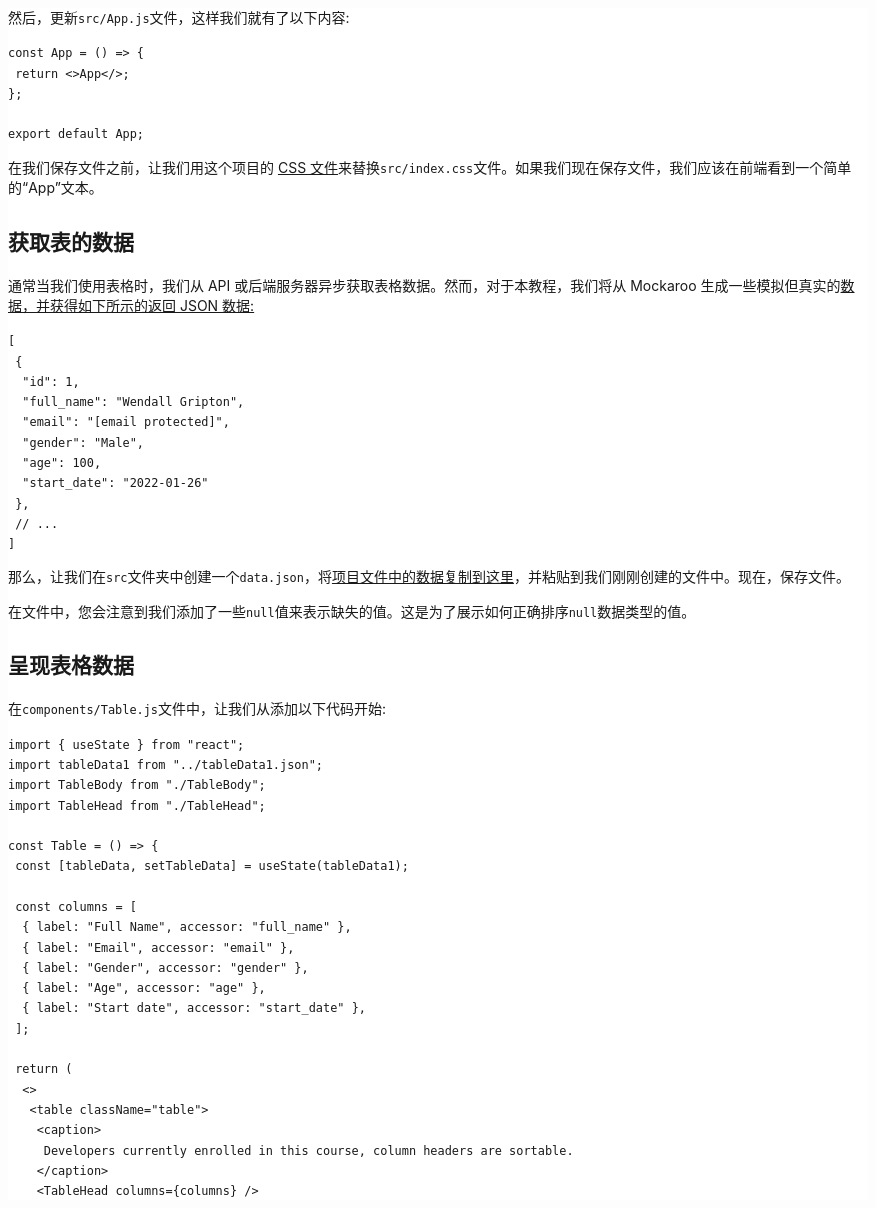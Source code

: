 然后，更新`src/App.js`文件，这样我们就有了以下内容:

```
const App = () => {
 return <>App</>;
};

export default App;

```

在我们保存文件之前，让我们用这个项目的 [CSS 文件](https://github.com/Ibaslogic/react-sortable-table/blob/main/src/index.css)来替换`src/index.css`文件。如果我们现在保存文件，我们应该在前端看到一个简单的“App”文本。

## 获取表的数据

通常当我们使用表格时，我们从 API 或后端服务器异步获取表格数据。然而，对于本教程，我们将从 Mockaroo 生成一些模拟但真实的[数据，并获得如下所示的返回 JSON 数据:](https://www.mockaroo.com/)

```
[
 {
  "id": 1,
  "full_name": "Wendall Gripton",
  "email": "[email protected]",
  "gender": "Male",
  "age": 100,
  "start_date": "2022-01-26"
 },
 // ...
]

```

那么，让我们在`src`文件夹中创建一个`data.json`，将[项目文件中的数据复制到这里](https://github.com/Ibaslogic/react-sortable-table/blob/main/src/tableData1.json)，并粘贴到我们刚刚创建的文件中。现在，保存文件。

在文件中，您会注意到我们添加了一些`null`值来表示缺失的值。这是为了展示如何正确排序`null`数据类型的值。

## 呈现表格数据

在`components/Table.js`文件中，让我们从添加以下代码开始:

```
import { useState } from "react";
import tableData1 from "../tableData1.json";
import TableBody from "./TableBody";
import TableHead from "./TableHead";

const Table = () => {
 const [tableData, setTableData] = useState(tableData1);

 const columns = [
  { label: "Full Name", accessor: "full_name" },
  { label: "Email", accessor: "email" },
  { label: "Gender", accessor: "gender" },
  { label: "Age", accessor: "age" },
  { label: "Start date", accessor: "start_date" },
 ];

 return (
  <>
   <table className="table">
    <caption>
     Developers currently enrolled in this course, column headers are sortable.
    </caption>
    <TableHead columns={columns} />
```